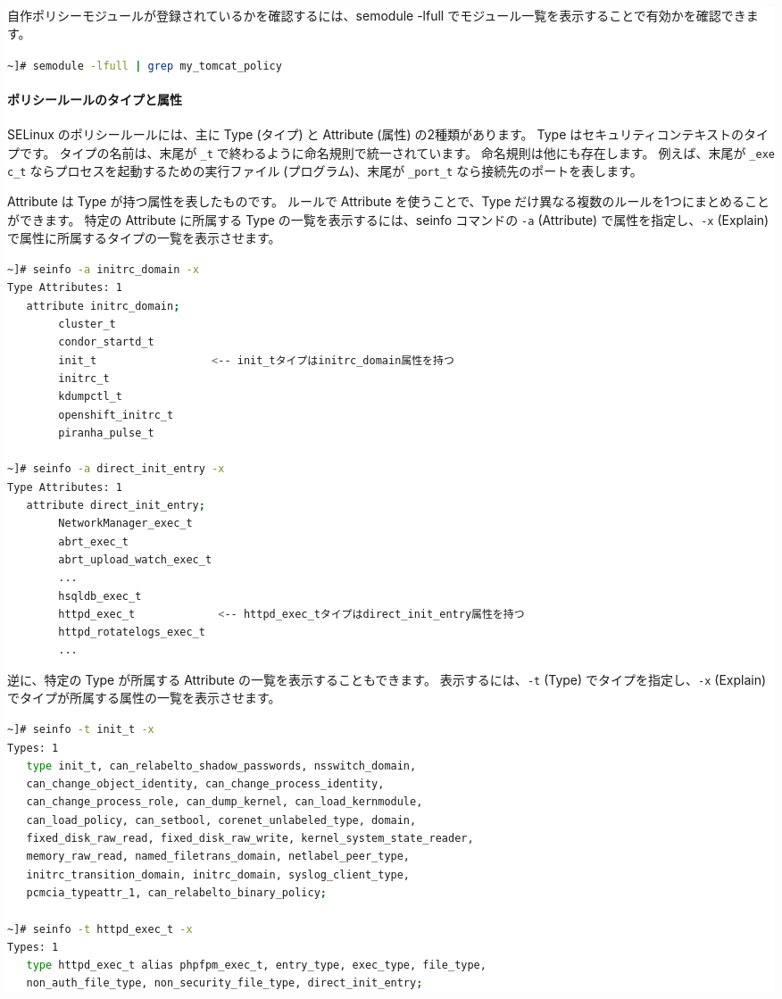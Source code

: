 自作ポリシーモジュールが登録されているかを確認するには、semodule -lfull でモジュール一覧を表示することで有効かを確認できます。
```bash
~]# semodule -lfull | grep my_tomcat_policy
```

#### ポリシールールのタイプと属性

SELinux のポリシールールには、主に Type (タイプ) と Attribute (属性) の2種類があります。
Type はセキュリティコンテキストのタイプです。
タイプの名前は、末尾が `_t` で終わるように命名規則で統一されています。
命名規則は他にも存在します。
例えば、末尾が `_exec_t` ならプロセスを起動するための実行ファイル (プログラム)、末尾が `_port_t` なら接続先のポートを表します。

Attribute は Type が持つ属性を表したものです。
ルールで Attribute を使うことで、Type だけ異なる複数のルールを1つにまとめることができます。
特定の Attribute に所属する Type の一覧を表示するには、seinfo コマンドの `-a` (Attribute) で属性を指定し、`-x` (Explain) で属性に所属するタイプの一覧を表示させます。

```bash
~]# seinfo -a initrc_domain -x
Type Attributes: 1
   attribute initrc_domain;
        cluster_t
        condor_startd_t
        init_t                  <-- init_tタイプはinitrc_domain属性を持つ
        initrc_t
        kdumpctl_t
        openshift_initrc_t
        piranha_pulse_t

~]# seinfo -a direct_init_entry -x
Type Attributes: 1
   attribute direct_init_entry;
        NetworkManager_exec_t
        abrt_exec_t
        abrt_upload_watch_exec_t
        ...
        hsqldb_exec_t
        httpd_exec_t             <-- httpd_exec_tタイプはdirect_init_entry属性を持つ
        httpd_rotatelogs_exec_t
        ...
```

逆に、特定の Type が所属する Attribute の一覧を表示することもできます。
表示するには、`-t` (Type) でタイプを指定し、`-x` (Explain) でタイプが所属する属性の一覧を表示させます。

```bash
~]# seinfo -t init_t -x
Types: 1
   type init_t, can_relabelto_shadow_passwords, nsswitch_domain, 
   can_change_object_identity, can_change_process_identity, 
   can_change_process_role, can_dump_kernel, can_load_kernmodule, 
   can_load_policy, can_setbool, corenet_unlabeled_type, domain, 
   fixed_disk_raw_read, fixed_disk_raw_write, kernel_system_state_reader, 
   memory_raw_read, named_filetrans_domain, netlabel_peer_type, 
   initrc_transition_domain, initrc_domain, syslog_client_type, 
   pcmcia_typeattr_1, can_relabelto_binary_policy;

~]# seinfo -t httpd_exec_t -x
Types: 1
   type httpd_exec_t alias phpfpm_exec_t, entry_type, exec_type, file_type, 
   non_auth_file_type, non_security_file_type, direct_init_entry;
```
